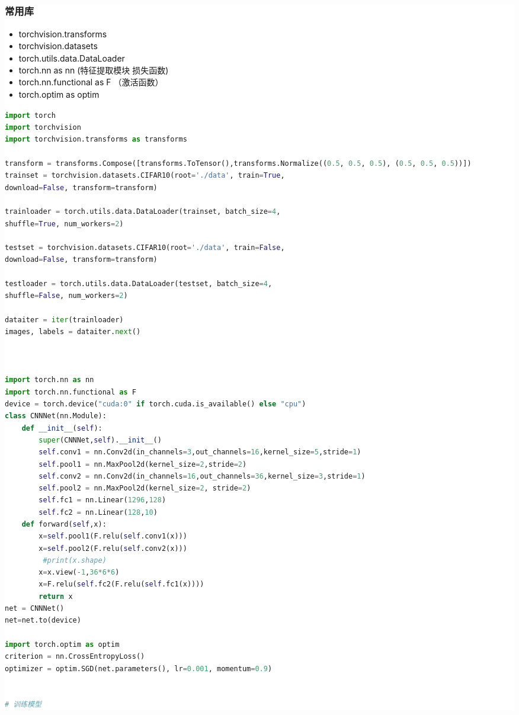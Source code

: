 





### 常用库

- torchvision.transforms
- torchvision.datasets
- torch.utils.data.DataLoader
- torch.nn as nn (特征提取模块 损失函数)
- torch.nn.functional as F （激活函数）
- torch.optim as optim

```python
import torch
import torchvision
import torchvision.transforms as transforms

transform = transforms.Compose([transforms.ToTensor(),transforms.Normalize((0.5, 0.5, 0.5), (0.5, 0.5, 0.5))])
trainset = torchvision.datasets.CIFAR10(root='./data', train=True,
download=False, transform=transform)

trainloader = torch.utils.data.DataLoader(trainset, batch_size=4,
shuffle=True, num_workers=2)

testset = torchvision.datasets.CIFAR10(root='./data', train=False,
download=False, transform=transform)

testloader = torch.utils.data.DataLoader(testset, batch_size=4,
shuffle=False, num_workers=2)

dataiter = iter(trainloader)
images, labels = dataiter.next()



import torch.nn as nn
import torch.nn.functional as F
device = torch.device("cuda:0" if torch.cuda.is_available() else "cpu")
class CNNNet(nn.Module):
    def __init__(self):
        super(CNNNet,self).__init__()
        self.conv1 = nn.Conv2d(in_channels=3,out_channels=16,kernel_size=5,stride=1)
        self.pool1 = nn.MaxPool2d(kernel_size=2,stride=2)
        self.conv2 = nn.Conv2d(in_channels=16,out_channels=36,kernel_size=3,stride=1)
        self.pool2 = nn.MaxPool2d(kernel_size=2, stride=2)
        self.fc1 = nn.Linear(1296,128)
        self.fc2 = nn.Linear(128,10)
    def forward(self,x):
        x=self.pool1(F.relu(self.conv1(x)))
        x=self.pool2(F.relu(self.conv2(x)))
         #print(x.shape)
        x=x.view(-1,36*6*6)
        x=F.relu(self.fc2(F.relu(self.fc1(x))))
        return x
net = CNNNet()
net=net.to(device)

import torch.optim as optim
criterion = nn.CrossEntropyLoss()
optimizer = optim.SGD(net.parameters(), lr=0.001, momentum=0.9)


# 训练模型
```